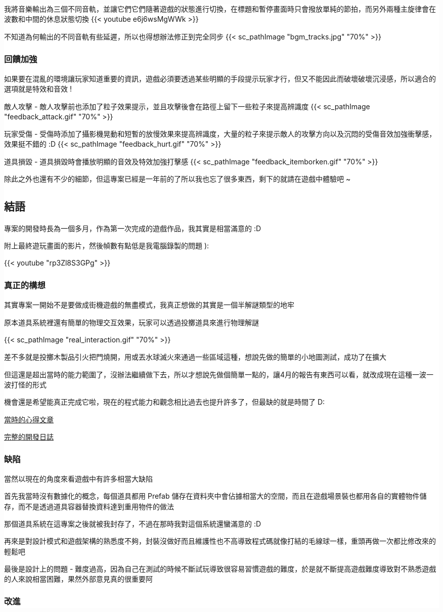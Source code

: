 我將音樂輸出為三個不同音軌，並讓它們它們隨著遊戲的狀態進行切換，在標題和暫停畫面時只會撥放單純的節拍，而另外兩種主旋律會在波數和中間的休息狀態切換
{{< youtube e6j6wsMgWWk >}}

不知道為何輸出的不同音軌有些延遲，所以也得想辦法修正到完全同步
{{< sc_pathImage "bgm_tracks.jpg" "70%" >}}

### 回饋加強

如果要在混亂的環境讓玩家知道重要的資訊，遊戲必須要透過某些明顯的手段提示玩家才行，但又不能因此而破壞破壞沉浸感，所以適合的選項就是特效和音效 !

敵人攻擊 - 敵人攻擊前也添加了粒子效果提示，並且攻擊後會在路徑上留下一些粒子來提高辨識度
{{< sc_pathImage "feedback_attack.gif" "70%" >}}

玩家受傷 - 受傷時添加了攝影機晃動和短暫的放慢效果來提高辨識度，大量的粒子來提示敵人的攻擊方向以及沉悶的受傷音效加強衝擊感，效果挺不錯的 :D
{{< sc_pathImage "feedback_hurt.gif" "70%" >}}

道具損毀 - 道具損毀時會播放明顯的音效及特效加強打擊感
{{< sc_pathImage "feedback_itemborken.gif" "70%" >}}

除此之外也還有不少的細節，但這專案已經是一年前的了所以我也忘了很多東西，剩下的就請在遊戲中體驗吧 ~

## 結語

專案的開發時長為一個多月，作為第一次完成的遊戲作品，我其實是相當滿意的 :D

附上最終遊玩畫面的影片，然後幀數有點低是我電腦錄製的問題 ):

{{< youtube "rp3Zl8S3GPg" >}}

### 真正的構想

其實專案一開始不是要做成街機遊戲的無盡模式，我真正想做的其實是一個半解謎類型的地牢

原本道具系統裡還有簡單的物理交互效果，玩家可以透過投擲道具來進行物理解謎

{{< sc_pathImage "real_interaction.gif" "70%" >}}

差不多就是投擲木製品引火把門燒開，用或丟水球滅火來通過一些區域這種，想說先做的簡單的小地圖測試，成功了在擴大

但這還是超出當時的能力範圍了，沒辦法繼續做下去，所以才想說先做個簡單一點的，讓4月的報告有東西可以看，就改成現在這種一波一波打怪的形式

機會還是希望能真正完成它啦，現在的程式能力和觀念相比過去也提升許多了，但最缺的就是時間了 D:

[當時的心得文章](https://home.gamer.com.tw/creationDetail.php?sn=4680762)

[完整的開發日誌](https://home.gamer.com.tw/creationCategory.php?owner=angus945&c=450268)

### 缺陷

當然以現在的角度來看遊戲中有許多相當大缺陷

首先我當時沒有數據化的概念，每個道具都用 Prefab 儲存在資料夾中會佔據相當大的空間，而且在遊戲場景裝也都用各自的實體物件儲存，而不是透過道具容器替換資料達到重用物件的做法

那個道具系統在這專案之後就被我封存了，不過在那時我對這個系統還蠻滿意的 :D

再來是對設計模式和遊戲架構的熟悉度不夠，封裝沒做好而且維護性也不高導致程式碼就像打結的毛線球一樣，重頭再做一次都比修改來的輕鬆吧

最後是設計上的問題 - 難度過高，因為自己在測試的時候不斷試玩導致很容易習慣遊戲的難度，於是就不斷提高遊戲難度導致對不熟悉遊戲的人來說相當困難，果然外部意見真的很重要阿

### 改進
